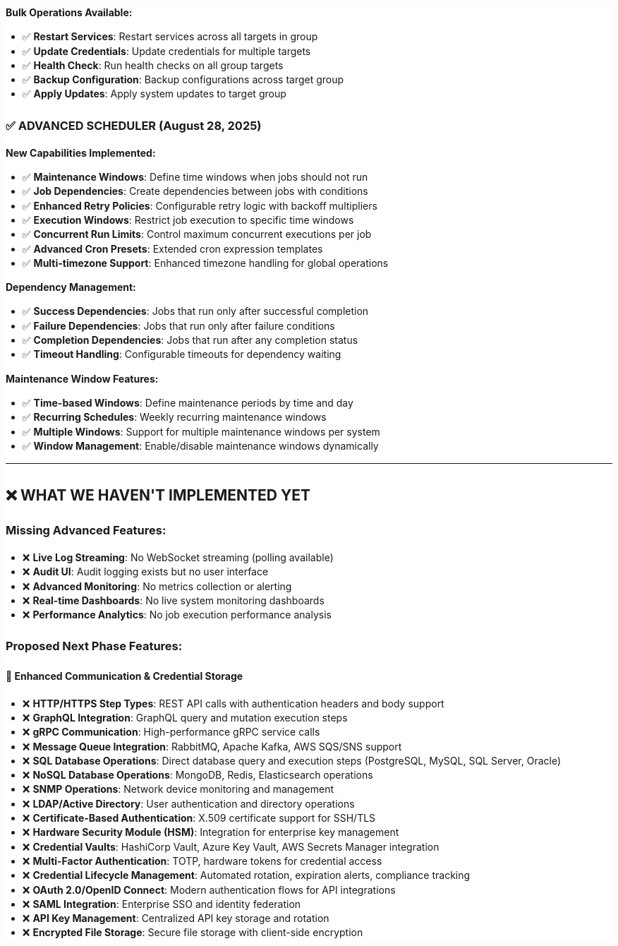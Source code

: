 **Bulk Operations Available:**
- ✅ **Restart Services**: Restart services across all targets in group
- ✅ **Update Credentials**: Update credentials for multiple targets
- ✅ **Health Check**: Run health checks on all group targets
- ✅ **Backup Configuration**: Backup configurations across target group
- ✅ **Apply Updates**: Apply system updates to target group

### **✅ ADVANCED SCHEDULER** (August 28, 2025)

**New Capabilities Implemented:**
- ✅ **Maintenance Windows**: Define time windows when jobs should not run
- ✅ **Job Dependencies**: Create dependencies between jobs with conditions
- ✅ **Enhanced Retry Policies**: Configurable retry logic with backoff multipliers
- ✅ **Execution Windows**: Restrict job execution to specific time windows
- ✅ **Concurrent Run Limits**: Control maximum concurrent executions per job
- ✅ **Advanced Cron Presets**: Extended cron expression templates
- ✅ **Multi-timezone Support**: Enhanced timezone handling for global operations

**Dependency Management:**
- ✅ **Success Dependencies**: Jobs that run only after successful completion
- ✅ **Failure Dependencies**: Jobs that run only after failure conditions
- ✅ **Completion Dependencies**: Jobs that run after any completion status
- ✅ **Timeout Handling**: Configurable timeouts for dependency waiting

**Maintenance Window Features:**
- ✅ **Time-based Windows**: Define maintenance periods by time and day
- ✅ **Recurring Schedules**: Weekly recurring maintenance windows
- ✅ **Multiple Windows**: Support for multiple maintenance windows per system
- ✅ **Window Management**: Enable/disable maintenance windows dynamically

---

## ❌ **WHAT WE HAVEN'T IMPLEMENTED YET** 

### **Missing Advanced Features:**
- ❌ **Live Log Streaming**: No WebSocket streaming (polling available)
- ❌ **Audit UI**: Audit logging exists but no user interface
- ❌ **Advanced Monitoring**: No metrics collection or alerting
- ❌ **Real-time Dashboards**: No live system monitoring dashboards
- ❌ **Performance Analytics**: No job execution performance analysis

### **Proposed Next Phase Features:**

#### **🔐 Enhanced Communication & Credential Storage**
- ❌ **HTTP/HTTPS Step Types**: REST API calls with authentication headers and body support
- ❌ **GraphQL Integration**: GraphQL query and mutation execution steps
- ❌ **gRPC Communication**: High-performance gRPC service calls
- ❌ **Message Queue Integration**: RabbitMQ, Apache Kafka, AWS SQS/SNS support
- ❌ **SQL Database Operations**: Direct database query and execution steps (PostgreSQL, MySQL, SQL Server, Oracle)
- ❌ **NoSQL Database Operations**: MongoDB, Redis, Elasticsearch operations
- ❌ **SNMP Operations**: Network device monitoring and management
- ❌ **LDAP/Active Directory**: User authentication and directory operations
- ❌ **Certificate-Based Authentication**: X.509 certificate support for SSH/TLS
- ❌ **Hardware Security Module (HSM)**: Integration for enterprise key management
- ❌ **Credential Vaults**: HashiCorp Vault, Azure Key Vault, AWS Secrets Manager integration
- ❌ **Multi-Factor Authentication**: TOTP, hardware tokens for credential access
- ❌ **Credential Lifecycle Management**: Automated rotation, expiration alerts, compliance tracking
- ❌ **OAuth 2.0/OpenID Connect**: Modern authentication flows for API integrations
- ❌ **SAML Integration**: Enterprise SSO and identity federation
- ❌ **API Key Management**: Centralized API key storage and rotation
- ❌ **Encrypted File Storage**: Secure file storage with client-side encryption
